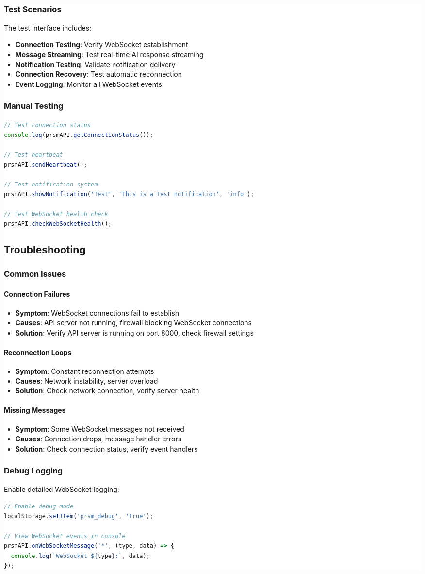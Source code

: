 ### Test Scenarios

The test interface includes:
- **Connection Testing**: Verify WebSocket establishment
- **Message Streaming**: Test real-time AI response streaming
- **Notification Testing**: Validate notification delivery
- **Connection Recovery**: Test automatic reconnection
- **Event Logging**: Monitor all WebSocket events

### Manual Testing

```javascript
// Test connection status
console.log(prsmAPI.getConnectionStatus());

// Test heartbeat
prsmAPI.sendHeartbeat();

// Test notification system
prsmAPI.showNotification('Test', 'This is a test notification', 'info');

// Test WebSocket health check
prsmAPI.checkWebSocketHealth();
```

## Troubleshooting

### Common Issues

#### Connection Failures
- **Symptom**: WebSocket connections fail to establish
- **Causes**: API server not running, firewall blocking WebSocket connections
- **Solution**: Verify API server is running on port 8000, check firewall settings

#### Reconnection Loops
- **Symptom**: Constant reconnection attempts
- **Causes**: Network instability, server overload
- **Solution**: Check network connection, verify server health

#### Missing Messages
- **Symptom**: Some WebSocket messages not received
- **Causes**: Connection drops, message handler errors
- **Solution**: Check connection status, verify event handlers

### Debug Logging

Enable detailed WebSocket logging:

```javascript
// Enable debug mode
localStorage.setItem('prsm_debug', 'true');

// View WebSocket events in console
prsmAPI.onWebSocketMessage('*', (type, data) => {
  console.log(`WebSocket ${type}:`, data);
});
```
